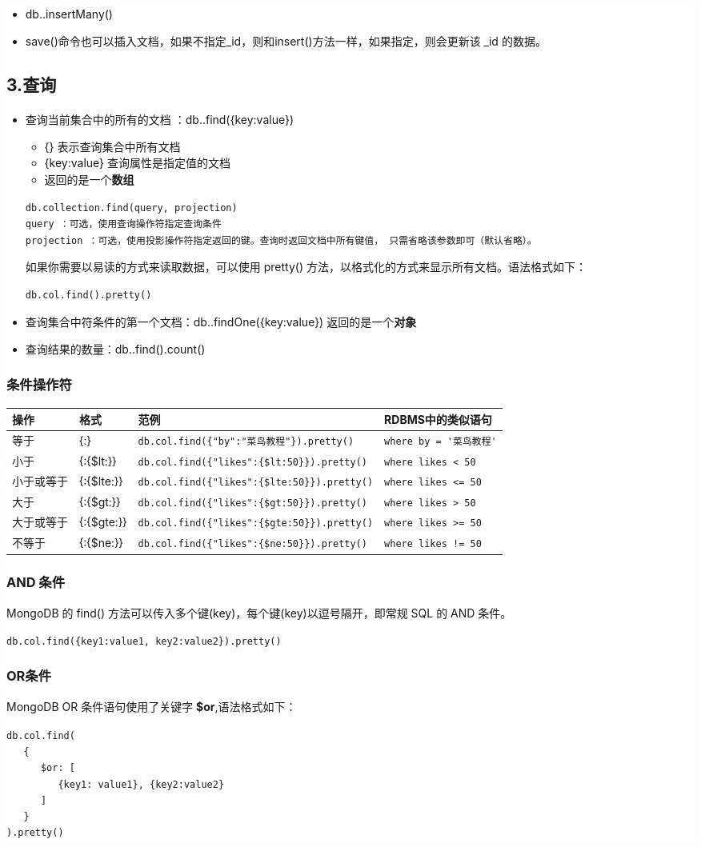 + db.<collection>.insertMany()

+ save()命令也可以插入文档，如果不指定_id，则和insert()方法一样，如果指定，则会更新该 _id 的数据。

## 3.查询

+ 查询当前集合中的所有的文档 ：db.<collection>.find({key:value})
  + {} 表示查询集合中所有文档
  + {key:value} 查询属性是指定值的文档
  + 返回的是一个**数组**
  
  ```
  db.collection.find(query, projection)
  query ：可选，使用查询操作符指定查询条件
  projection ：可选，使用投影操作符指定返回的键。查询时返回文档中所有键值， 只需省略该参数即可（默认省略）。
  ```
  
  如果你需要以易读的方式来读取数据，可以使用 pretty() 方法，以格式化的方式来显示所有文档。语法格式如下：
  
  ```
  db.col.find().pretty()
  ```
  
+ 查询集合中符条件的第一个文档：db.<collection>.findOne({key:value})  返回的是一个**对象**

+ 查询结果的数量：db.<collection>.find().count() 

### 条件操作符

| 操作       | 格式                   | 范例                                        | RDBMS中的类似语句       |
| :--------- | :--------------------- | :------------------------------------------ | :---------------------- |
| 等于       | {<key>:<value>}        | `db.col.find({"by":"菜鸟教程"}).pretty()`   | `where by = '菜鸟教程'` |
| 小于       | {<key>:{$lt:<value>}}  | `db.col.find({"likes":{$lt:50}}).pretty()`  | `where likes < 50`      |
| 小于或等于 | {<key>:{$lte:<value>}} | `db.col.find({"likes":{$lte:50}}).pretty()` | `where likes <= 50`     |
| 大于       | {<key>:{$gt:<value>}}  | `db.col.find({"likes":{$gt:50}}).pretty()`  | `where likes > 50`      |
| 大于或等于 | {<key>:{$gte:<value>}} | `db.col.find({"likes":{$gte:50}}).pretty()` | `where likes >= 50`     |
| 不等于     | {<key>:{$ne:<value>}}  | `db.col.find({"likes":{$ne:50}}).pretty()`  | `where likes != 50`     |

### AND 条件

MongoDB 的 find() 方法可以传入多个键(key)，每个键(key)以逗号隔开，即常规 SQL 的 AND 条件。

```
db.col.find({key1:value1, key2:value2}).pretty()
```

### OR条件

MongoDB OR 条件语句使用了关键字 **$or**,语法格式如下：

```
db.col.find(
   {
      $or: [
         {key1: value1}, {key2:value2}
      ]
   }
).pretty()
```
